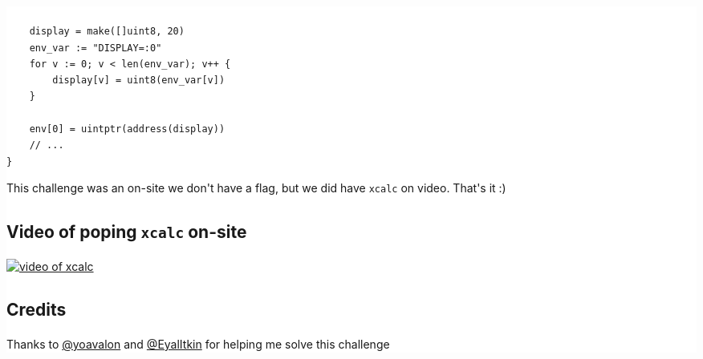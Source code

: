 ```Golang

    display = make([]uint8, 20)
    env_var := "DISPLAY=:0"
    for v := 0; v < len(env_var); v++ {
        display[v] = uint8(env_var[v])
    }

    env[0] = uintptr(address(display))
    // ...
}
```
This challenge was an on-site we don't have a flag, but we did have `xcalc` on video.
That's it :)

## Video of poping `xcalc` on-site
[![video of xcalc](http://img.youtube.com/vi/5XH_R7Ht6AI/0.jpg)](http://www.youtube.com/watch?v=5XH_R7Ht6AI)

## Credits
Thanks to [@yoavalon](https://twitter.com/yoavalon) and [@EyalItkin](https://twitter.com/EyalItkin) for helping me solve this challenge